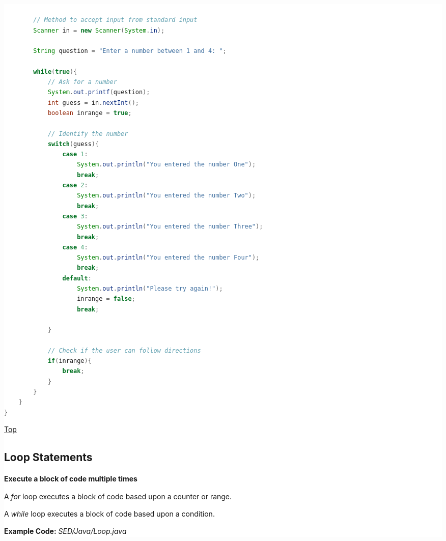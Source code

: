 ```java

        // Method to accept input from standard input
        Scanner in = new Scanner(System.in);
    
        String question = "Enter a number between 1 and 4: ";
    
        while(true){
            // Ask for a number
            System.out.printf(question);
            int guess = in.nextInt();
            boolean inrange = true;
    
            // Identify the number
            switch(guess){
                case 1:
                    System.out.println("You entered the number One");
                    break;
                case 2:
                    System.out.println("You entered the number Two");
                    break;
                case 3:
                    System.out.println("You entered the number Three");
                    break;
                case 4:
                    System.out.println("You entered the number Four");
                    break;
                default:
                    System.out.println("Please try again!");
                    inrange = false;
                    break;
                    
            }

            // Check if the user can follow directions
            if(inrange){
                break;
            }
        }
    }
}
```

[Top](#introduction-to-java)

## Loop Statements
**Execute a block of code multiple times**

A *for* loop executes a block of code based upon a counter or range.

A *while* loop executes a block of code based upon a condition.

**Example Code:** *SED/Java/Loop.java*

